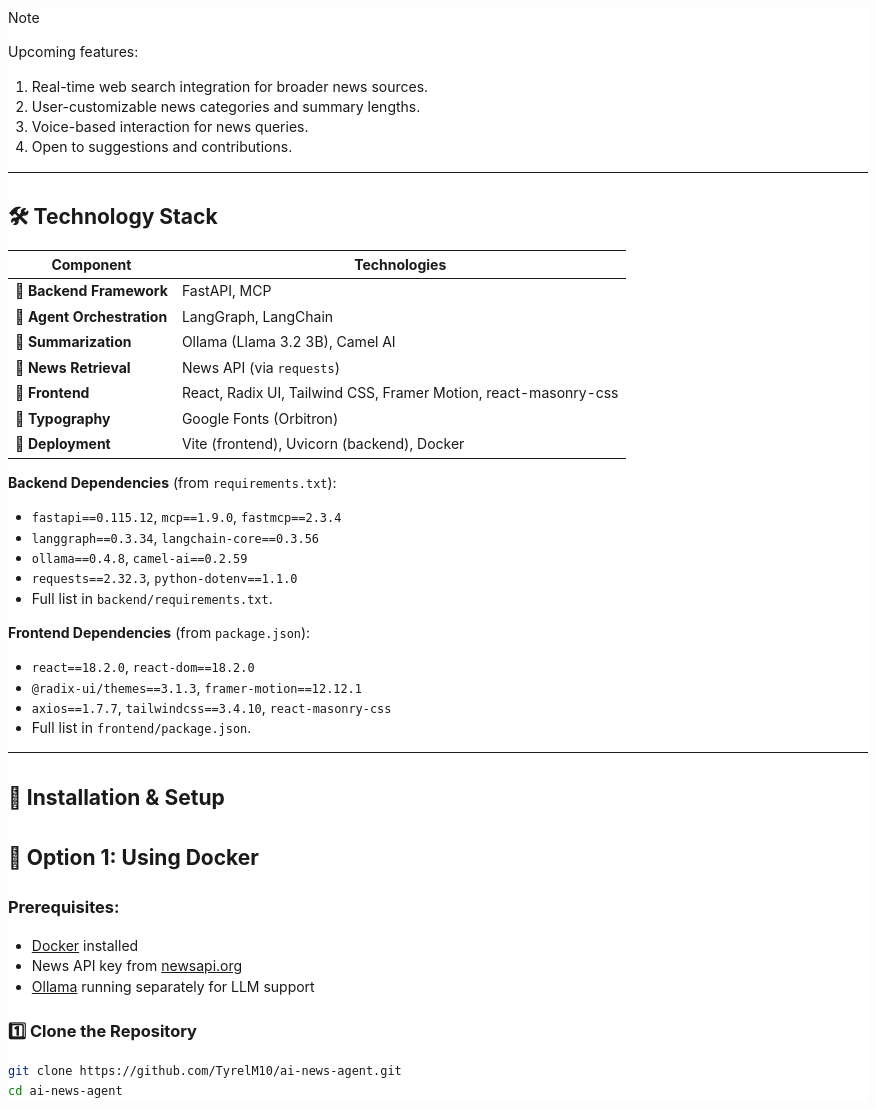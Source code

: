 
> [!NOTE]  
> Upcoming features:  
> 1. Real-time web search integration for broader news sources.  
> 2. User-customizable news categories and summary lengths.  
> 3. Voice-based interaction for news queries.  
> 4. Open to suggestions and contributions.

---

## 🛠️ Technology Stack <a name="technology-stack"></a>

| Component | Technologies |
|-----------|-------------|
| 🔹 **Backend Framework** | FastAPI, MCP |
| 🔹 **Agent Orchestration** | LangGraph, LangChain |
| 🔹 **Summarization** | Ollama (Llama 3.2 3B), Camel AI |
| 🔹 **News Retrieval** | News API (via `requests`) |
| 🔹 **Frontend** | React, Radix UI, Tailwind CSS, Framer Motion, react-masonry-css |
| 🔹 **Typography** | Google Fonts (Orbitron) |
| 🔹 **Deployment** | Vite (frontend), Uvicorn (backend), Docker |

**Backend Dependencies** (from `requirements.txt`):  
- `fastapi==0.115.12`, `mcp==1.9.0`, `fastmcp==2.3.4`  
- `langgraph==0.3.34`, `langchain-core==0.3.56`  
- `ollama==0.4.8`, `camel-ai==0.2.59`  
- `requests==2.32.3`, `python-dotenv==1.1.0`  
- Full list in `backend/requirements.txt`.

**Frontend Dependencies** (from `package.json`):  
- `react==18.2.0`, `react-dom==18.2.0`  
- `@radix-ui/themes==3.1.3`, `framer-motion==12.12.1`  
- `axios==1.7.7`, `tailwindcss==3.4.10`, `react-masonry-css`  
- Full list in `frontend/package.json`.

---

## 🚀 Installation & Setup <a name="installation-setup"></a>

## 📌 Option 1: Using Docker <a name="docker-setup"></a>

### Prerequisites:
- [Docker](https://docs.docker.com/get-docker/) installed
- News API key from [newsapi.org](https://newsapi.org)
- [Ollama](https://ollama.ai) running separately for LLM support

### 1️⃣ Clone the Repository
```bash
git clone https://github.com/TyrelM10/ai-news-agent.git
cd ai-news-agent
```
